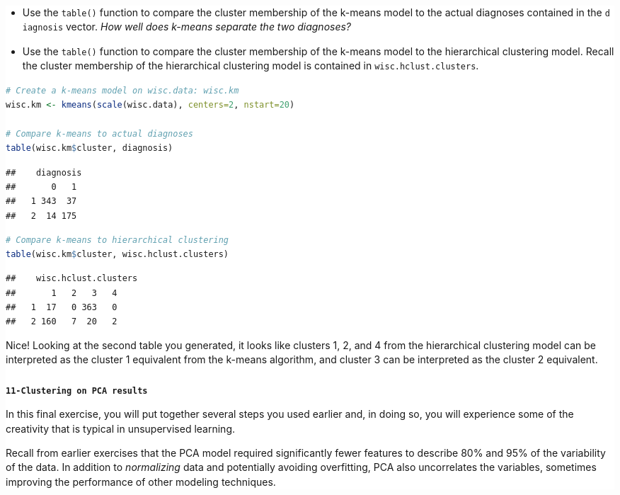 -   Use the `table()` function to compare the cluster membership of the
    k-means model to the actual diagnoses contained in the `diagnosis`
    vector. *How well does k-means separate the two diagnoses?*

-   Use the `table()` function to compare the cluster membership of the
    k-means model to the hierarchical clustering model. Recall the
    cluster membership of the hierarchical clustering model is contained
    in `wisc.hclust.clusters`.

``` r
# Create a k-means model on wisc.data: wisc.km
wisc.km <- kmeans(scale(wisc.data), centers=2, nstart=20)

# Compare k-means to actual diagnoses
table(wisc.km$cluster, diagnosis)
```

    ##    diagnosis
    ##       0   1
    ##   1 343  37
    ##   2  14 175

``` r
# Compare k-means to hierarchical clustering
table(wisc.km$cluster, wisc.hclust.clusters)
```

    ##    wisc.hclust.clusters
    ##       1   2   3   4
    ##   1  17   0 363   0
    ##   2 160   7  20   2

Nice! Looking at the second table you generated, it looks like clusters
1, 2, and 4 from the hierarchical clustering model can be interpreted as
the cluster 1 equivalent from the k-means algorithm, and cluster 3 can
be interpreted as the cluster 2 equivalent.

### 

**`11-Clustering on PCA results`**

In this final exercise, you will put together several steps you used
earlier and, in doing so, you will experience some of the creativity
that is typical in unsupervised learning.

Recall from earlier exercises that the PCA model required significantly
fewer features to describe 80% and 95% of the variability of the data.
In addition to *normalizing* data and potentially avoiding overfitting,
PCA also uncorrelates the variables, sometimes improving the performance
of other modeling techniques.
